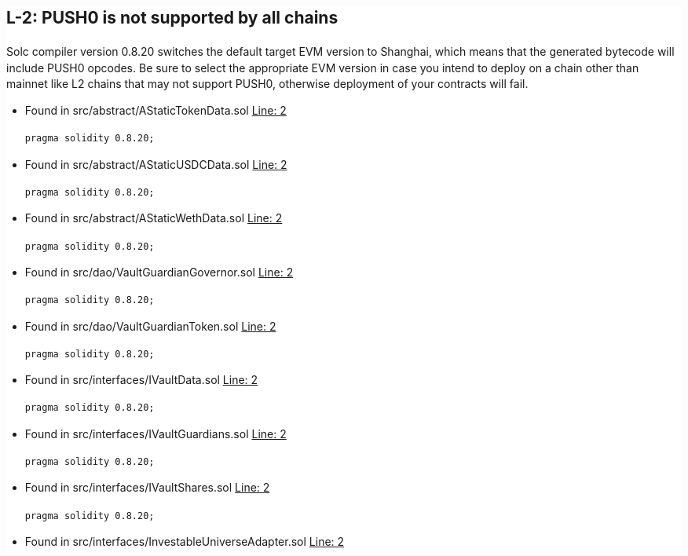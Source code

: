 
## L-2: PUSH0 is not supported by all chains

Solc compiler version 0.8.20 switches the default target EVM version to Shanghai, which means that the generated bytecode will include PUSH0 opcodes. Be sure to select the appropriate EVM version in case you intend to deploy on a chain other than mainnet like L2 chains that may not support PUSH0, otherwise deployment of your contracts will fail.

- Found in src/abstract/AStaticTokenData.sol [Line: 2](src/abstract/AStaticTokenData.sol#L2)

	```solidity
	pragma solidity 0.8.20;
	```

- Found in src/abstract/AStaticUSDCData.sol [Line: 2](src/abstract/AStaticUSDCData.sol#L2)

	```solidity
	pragma solidity 0.8.20;
	```

- Found in src/abstract/AStaticWethData.sol [Line: 2](src/abstract/AStaticWethData.sol#L2)

	```solidity
	pragma solidity 0.8.20;
	```

- Found in src/dao/VaultGuardianGovernor.sol [Line: 2](src/dao/VaultGuardianGovernor.sol#L2)

	```solidity
	pragma solidity 0.8.20;
	```

- Found in src/dao/VaultGuardianToken.sol [Line: 2](src/dao/VaultGuardianToken.sol#L2)

	```solidity
	pragma solidity 0.8.20;
	```

- Found in src/interfaces/IVaultData.sol [Line: 2](src/interfaces/IVaultData.sol#L2)

	```solidity
	pragma solidity 0.8.20;
	```

- Found in src/interfaces/IVaultGuardians.sol [Line: 2](src/interfaces/IVaultGuardians.sol#L2)

	```solidity
	pragma solidity 0.8.20;
	```

- Found in src/interfaces/IVaultShares.sol [Line: 2](src/interfaces/IVaultShares.sol#L2)

	```solidity
	pragma solidity 0.8.20;
	```

- Found in src/interfaces/InvestableUniverseAdapter.sol [Line: 2](src/interfaces/InvestableUniverseAdapter.sol#L2)
